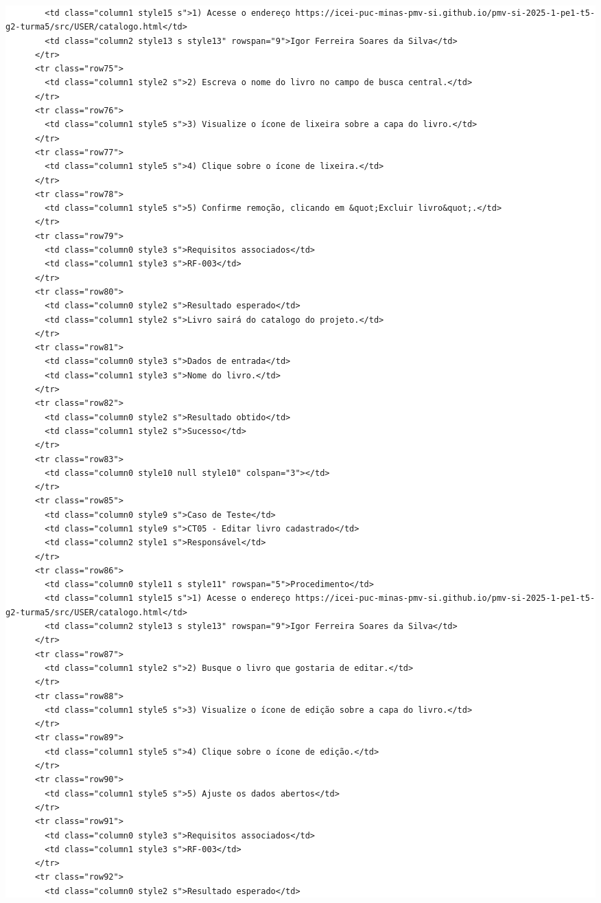             <td class="column1 style15 s">1) Acesse o endereço https://icei-puc-minas-pmv-si.github.io/pmv-si-2025-1-pe1-t5-g2-turma5/src/USER/catalogo.html</td>
            <td class="column2 style13 s style13" rowspan="9">Igor Ferreira Soares da Silva</td>
          </tr>
          <tr class="row75">
            <td class="column1 style2 s">2) Escreva o nome do livro no campo de busca central.</td>
          </tr>
          <tr class="row76">
            <td class="column1 style5 s">3) Visualize o ícone de lixeira sobre a capa do livro.</td>
          </tr>
          <tr class="row77">
            <td class="column1 style5 s">4) Clique sobre o ícone de lixeira.</td>
          </tr>
          <tr class="row78">
            <td class="column1 style5 s">5) Confirme remoção, clicando em &quot;Excluir livro&quot;.</td>
          </tr>
          <tr class="row79">
            <td class="column0 style3 s">Requisitos associados</td>
            <td class="column1 style3 s">RF-003</td>
          </tr>
          <tr class="row80">
            <td class="column0 style2 s">Resultado esperado</td>
            <td class="column1 style2 s">Livro sairá do catalogo do projeto.</td>
          </tr>
          <tr class="row81">
            <td class="column0 style3 s">Dados de entrada</td>
            <td class="column1 style3 s">Nome do livro.</td>
          </tr>
          <tr class="row82">
            <td class="column0 style2 s">Resultado obtido</td>
            <td class="column1 style2 s">Sucesso</td>
          </tr>
          <tr class="row83">
            <td class="column0 style10 null style10" colspan="3"></td>
          </tr>
          <tr class="row85">
            <td class="column0 style9 s">Caso de Teste</td>
            <td class="column1 style9 s">CT05 - Editar livro cadastrado</td>
            <td class="column2 style1 s">Responsável</td>
          </tr>
          <tr class="row86">
            <td class="column0 style11 s style11" rowspan="5">Procedimento</td>
            <td class="column1 style15 s">1) Acesse o endereço https://icei-puc-minas-pmv-si.github.io/pmv-si-2025-1-pe1-t5-g2-turma5/src/USER/catalogo.html</td>
            <td class="column2 style13 s style13" rowspan="9">Igor Ferreira Soares da Silva</td>
          </tr>
          <tr class="row87">
            <td class="column1 style2 s">2) Busque o livro que gostaria de editar.</td>
          </tr>
          <tr class="row88">
            <td class="column1 style5 s">3) Visualize o ícone de edição sobre a capa do livro.</td>
          </tr>
          <tr class="row89">
            <td class="column1 style5 s">4) Clique sobre o ícone de edição.</td>
          </tr>
          <tr class="row90">
            <td class="column1 style5 s">5) Ajuste os dados abertos</td>
          </tr>
          <tr class="row91">
            <td class="column0 style3 s">Requisitos associados</td>
            <td class="column1 style3 s">RF-003</td>
          </tr>
          <tr class="row92">
            <td class="column0 style2 s">Resultado esperado</td>